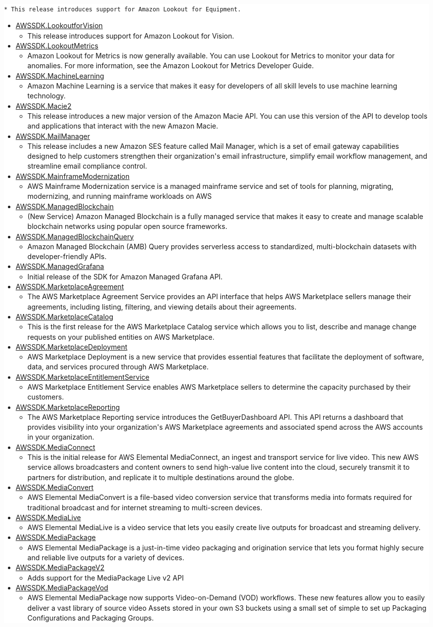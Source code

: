 	* This release introduces support for Amazon Lookout for Equipment.
* [AWSSDK.LookoutforVision](https://www.nuget.org/packages/AWSSDK.LookoutforVision/)
	* This release introduces support for Amazon Lookout for Vision.
* [AWSSDK.LookoutMetrics](https://www.nuget.org/packages/AWSSDK.LookoutMetrics/)
	* Amazon Lookout for Metrics is now generally available. You can use Lookout for Metrics to monitor your data for anomalies. For more information, see the Amazon Lookout for Metrics Developer Guide.
* [AWSSDK.MachineLearning](https://www.nuget.org/packages/AWSSDK.MachineLearning/)
	* Amazon Machine Learning is a service that makes it easy for developers of all skill levels to use machine learning technology.
* [AWSSDK.Macie2](https://www.nuget.org/packages/AWSSDK.Macie2/)
	* This release introduces a new major version of the Amazon Macie API. You can use this version of the API to develop tools and applications that interact with the new Amazon Macie.
* [AWSSDK.MailManager](https://www.nuget.org/packages/AWSSDK.MailManager/)
	* This release includes a new Amazon SES feature called Mail Manager, which is a set of email gateway capabilities designed to help customers strengthen their organization's email infrastructure, simplify email workflow management, and streamline email compliance control.
* [AWSSDK.MainframeModernization](https://www.nuget.org/packages/AWSSDK.MainframeModernization/)
	* AWS Mainframe Modernization service is a managed mainframe service and set of tools for planning, migrating, modernizing, and running mainframe workloads on AWS
* [AWSSDK.ManagedBlockchain](https://www.nuget.org/packages/AWSSDK.ManagedBlockchain/)
	* (New Service) Amazon Managed Blockchain is a fully managed service that makes it easy to create and manage scalable blockchain networks using popular open source frameworks.
* [AWSSDK.ManagedBlockchainQuery](https://www.nuget.org/packages/AWSSDK.ManagedBlockchainQuery/)
	* Amazon Managed Blockchain (AMB) Query provides serverless access to standardized, multi-blockchain datasets with developer-friendly APIs.
* [AWSSDK.ManagedGrafana](https://www.nuget.org/packages/AWSSDK.ManagedGrafana/)
	* Initial release of the SDK for Amazon Managed Grafana API.
* [AWSSDK.MarketplaceAgreement](https://www.nuget.org/packages/AWSSDK.MarketplaceAgreement/)
	* The AWS Marketplace Agreement Service provides an API interface that helps AWS Marketplace sellers manage their agreements, including listing, filtering, and viewing details about their agreements.
* [AWSSDK.MarketplaceCatalog](https://www.nuget.org/packages/AWSSDK.MarketplaceCatalog/)
	* This is the first release for the AWS Marketplace Catalog service which allows you to list, describe and manage change requests on your published entities on AWS Marketplace. 
* [AWSSDK.MarketplaceDeployment](https://www.nuget.org/packages/AWSSDK.MarketplaceDeployment/)
	* AWS Marketplace Deployment is a new service that provides essential features that facilitate the deployment of software, data, and services procured through AWS Marketplace.
* [AWSSDK.MarketplaceEntitlementService](https://www.nuget.org/packages/AWSSDK.MarketplaceEntitlementService/)
	* AWS Marketplace Entitlement Service enables AWS Marketplace sellers to determine the capacity purchased by their customers.
* [AWSSDK.MarketplaceReporting](https://www.nuget.org/packages/AWSSDK.MarketplaceReporting/)
	* The AWS Marketplace Reporting service introduces the GetBuyerDashboard API. This API returns a dashboard that provides visibility into your organization's AWS Marketplace agreements and associated spend across the AWS accounts in your organization.
* [AWSSDK.MediaConnect](https://www.nuget.org/packages/AWSSDK.MediaConnect/)
	* This is the initial release for AWS Elemental MediaConnect, an ingest and transport service for live video. This new AWS service allows broadcasters and content owners to send high-value live content into the cloud, securely transmit it to partners for distribution, and replicate it to multiple destinations around the globe.
* [AWSSDK.MediaConvert](https://www.nuget.org/packages/AWSSDK.MediaConvert/)
	* AWS Elemental MediaConvert is a file-based video conversion service that transforms media into formats required for traditional broadcast and for internet streaming to multi-screen devices.
* [AWSSDK.MediaLive](https://www.nuget.org/packages/AWSSDK.MediaLive/)
	* AWS Elemental MediaLive is a video service that lets you easily create live outputs for broadcast and streaming delivery.
* [AWSSDK.MediaPackage](https://www.nuget.org/packages/AWSSDK.MediaPackage/)
	* AWS Elemental MediaPackage is a just-in-time video packaging and origination service that lets you format highly secure and reliable live outputs for a variety of devices.
* [AWSSDK.MediaPackageV2](https://www.nuget.org/packages/AWSSDK.MediaPackageV2/)
	* Adds support for the MediaPackage Live v2 API
* [AWSSDK.MediaPackageVod](https://www.nuget.org/packages/AWSSDK.MediaPackageVod/)
	* AWS Elemental MediaPackage now supports Video-on-Demand (VOD) workflows. These new features allow you to easily deliver a vast library of source video Assets stored in your own S3 buckets using a small set of simple to set up Packaging Configurations and Packaging Groups.